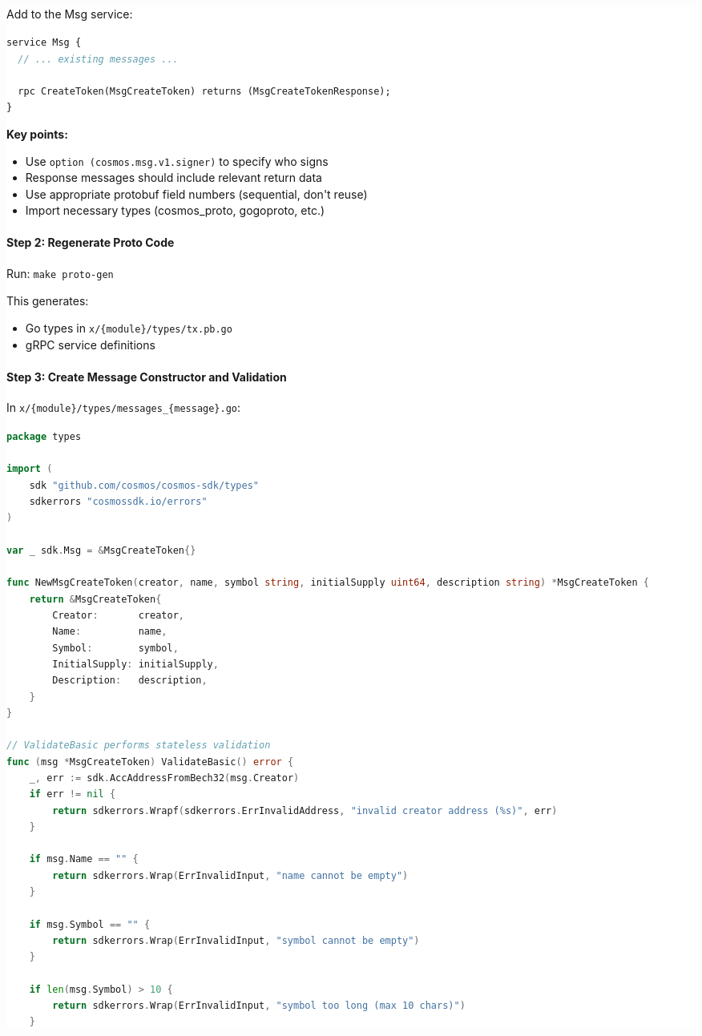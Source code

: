 Add to the Msg service:
```protobuf
service Msg {
  // ... existing messages ...

  rpc CreateToken(MsgCreateToken) returns (MsgCreateTokenResponse);
}
```

**Key points:**
- Use `option (cosmos.msg.v1.signer)` to specify who signs
- Response messages should include relevant return data
- Use appropriate protobuf field numbers (sequential, don't reuse)
- Import necessary types (cosmos_proto, gogoproto, etc.)

#### Step 2: Regenerate Proto Code

Run: `make proto-gen`

This generates:
- Go types in `x/{module}/types/tx.pb.go`
- gRPC service definitions

#### Step 3: Create Message Constructor and Validation

In `x/{module}/types/messages_{message}.go`:

```go
package types

import (
    sdk "github.com/cosmos/cosmos-sdk/types"
    sdkerrors "cosmossdk.io/errors"
)

var _ sdk.Msg = &MsgCreateToken{}

func NewMsgCreateToken(creator, name, symbol string, initialSupply uint64, description string) *MsgCreateToken {
    return &MsgCreateToken{
        Creator:       creator,
        Name:          name,
        Symbol:        symbol,
        InitialSupply: initialSupply,
        Description:   description,
    }
}

// ValidateBasic performs stateless validation
func (msg *MsgCreateToken) ValidateBasic() error {
    _, err := sdk.AccAddressFromBech32(msg.Creator)
    if err != nil {
        return sdkerrors.Wrapf(sdkerrors.ErrInvalidAddress, "invalid creator address (%s)", err)
    }

    if msg.Name == "" {
        return sdkerrors.Wrap(ErrInvalidInput, "name cannot be empty")
    }

    if msg.Symbol == "" {
        return sdkerrors.Wrap(ErrInvalidInput, "symbol cannot be empty")
    }

    if len(msg.Symbol) > 10 {
        return sdkerrors.Wrap(ErrInvalidInput, "symbol too long (max 10 chars)")
    }
```